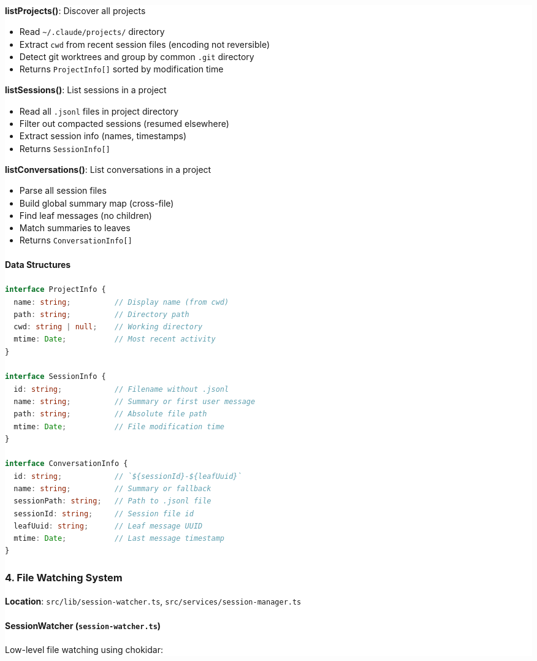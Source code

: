 **listProjects()**: Discover all projects
- Read `~/.claude/projects/` directory
- Extract `cwd` from recent session files (encoding not reversible)
- Detect git worktrees and group by common `.git` directory
- Returns `ProjectInfo[]` sorted by modification time

**listSessions()**: List sessions in a project
- Read all `.jsonl` files in project directory
- Filter out compacted sessions (resumed elsewhere)
- Extract session info (names, timestamps)
- Returns `SessionInfo[]`

**listConversations()**: List conversations in a project
- Parse all session files
- Build global summary map (cross-file)
- Find leaf messages (no children)
- Match summaries to leaves
- Returns `ConversationInfo[]`

#### Data Structures

```typescript
interface ProjectInfo {
  name: string;          // Display name (from cwd)
  path: string;          // Directory path
  cwd: string | null;    // Working directory
  mtime: Date;           // Most recent activity
}

interface SessionInfo {
  id: string;            // Filename without .jsonl
  name: string;          // Summary or first user message
  path: string;          // Absolute file path
  mtime: Date;           // File modification time
}

interface ConversationInfo {
  id: string;            // `${sessionId}-${leafUuid}`
  name: string;          // Summary or fallback
  sessionPath: string;   // Path to .jsonl file
  sessionId: string;     // Session file id
  leafUuid: string;      // Leaf message UUID
  mtime: Date;           // Last message timestamp
}
```

### 4. File Watching System

**Location**: `src/lib/session-watcher.ts`, `src/services/session-manager.ts`

#### SessionWatcher (`session-watcher.ts`)

Low-level file watching using chokidar:

